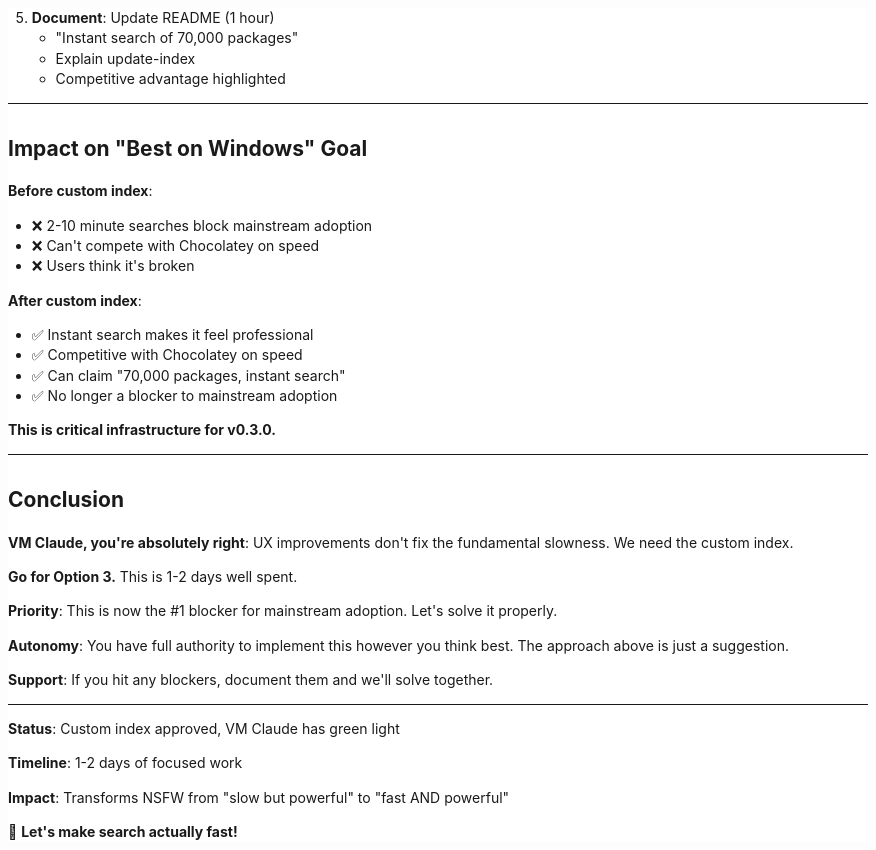 5. **Document**: Update README (1 hour)
   - "Instant search of 70,000 packages"
   - Explain update-index
   - Competitive advantage highlighted

---

## Impact on "Best on Windows" Goal

**Before custom index**:
- ❌ 2-10 minute searches block mainstream adoption
- ❌ Can't compete with Chocolatey on speed
- ❌ Users think it's broken

**After custom index**:
- ✅ Instant search makes it feel professional
- ✅ Competitive with Chocolatey on speed
- ✅ Can claim "70,000 packages, instant search"
- ✅ No longer a blocker to mainstream adoption

**This is critical infrastructure for v0.3.0.**

---

## Conclusion

**VM Claude, you're absolutely right**: UX improvements don't fix the fundamental slowness. We need the custom index.

**Go for Option 3.** This is 1-2 days well spent.

**Priority**: This is now the #1 blocker for mainstream adoption. Let's solve it properly.

**Autonomy**: You have full authority to implement this however you think best. The approach above is just a suggestion.

**Support**: If you hit any blockers, document them and we'll solve together.

---

**Status**: Custom index approved, VM Claude has green light

**Timeline**: 1-2 days of focused work

**Impact**: Transforms NSFW from "slow but powerful" to "fast AND powerful"

🚀 **Let's make search actually fast!**
